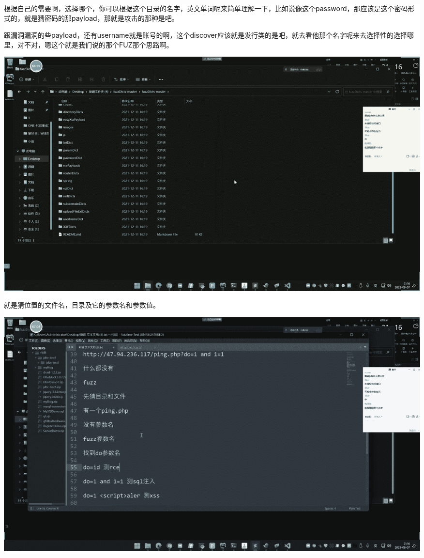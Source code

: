 根据自己的需要啊，选择哪个，你可以根据这个目录的名字，英文单词呢来简单理解一下，比如说像这个password，那应该是这个密码形式的，就是猜密码的那payload，那就是攻击的那种是吧。

跟漏洞漏洞的些payload，还有username就是账号的啊，这个discover应该就是发行类的是吧，就去看他那个名字呢来去选择性的选择哪里，对不对，嗯这个就是我们说的那个FUZ那个思路啊。



![](img/3e12d43bed5d839ef458fb7361185fa4_198.png)

就是猜位置的文件名，目录及它的参数名和参数值。

![](img/3e12d43bed5d839ef458fb7361185fa4_200.png)
